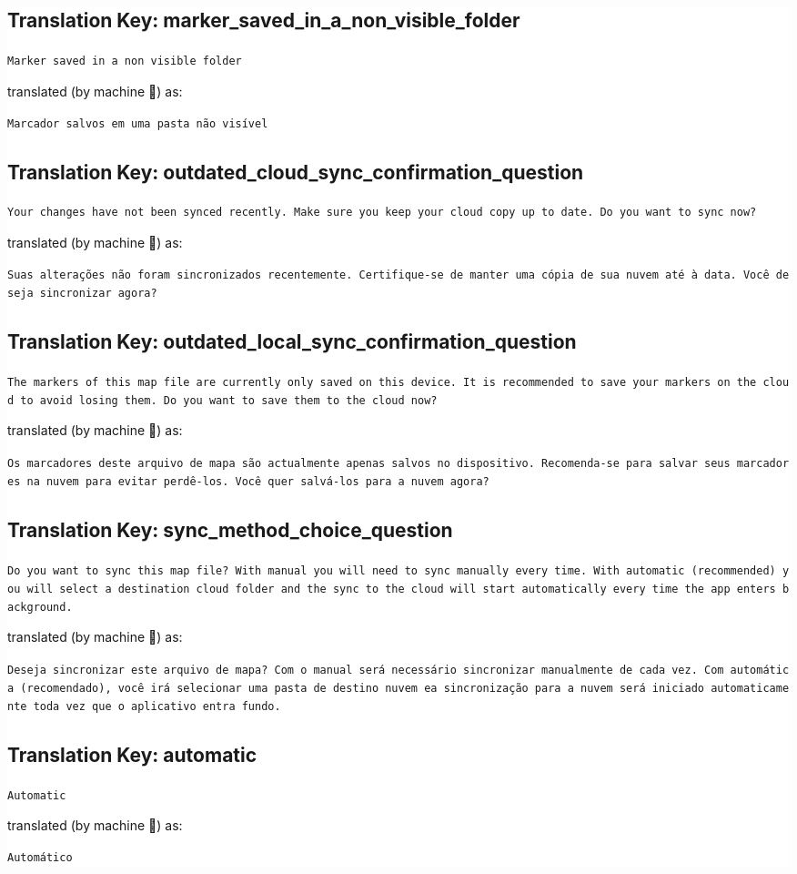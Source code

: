 
## Translation Key: marker_saved_in_a_non_visible_folder
```
Marker saved in a non visible folder
```
translated (by machine 🤖) as:
```
Marcador salvos em uma pasta não visível
```


## Translation Key: outdated_cloud_sync_confirmation_question
```
Your changes have not been synced recently. Make sure you keep your cloud copy up to date. Do you want to sync now?
```
translated (by machine 🤖) as:
```
Suas alterações não foram sincronizados recentemente. Certifique-se de manter uma cópia de sua nuvem até à data. Você deseja sincronizar agora?
```


## Translation Key: outdated_local_sync_confirmation_question
```
The markers of this map file are currently only saved on this device. It is recommended to save your markers on the cloud to avoid losing them. Do you want to save them to the cloud now?
```
translated (by machine 🤖) as:
```
Os marcadores deste arquivo de mapa são actualmente apenas salvos no dispositivo. Recomenda-se para salvar seus marcadores na nuvem para evitar perdê-los. Você quer salvá-los para a nuvem agora?
```


## Translation Key: sync_method_choice_question
```
Do you want to sync this map file? With manual you will need to sync manually every time. With automatic (recommended) you will select a destination cloud folder and the sync to the cloud will start automatically every time the app enters background.
```
translated (by machine 🤖) as:
```
Deseja sincronizar este arquivo de mapa? Com o manual será necessário sincronizar manualmente de cada vez. Com automática (recomendado), você irá selecionar uma pasta de destino nuvem ea sincronização para a nuvem será iniciado automaticamente toda vez que o aplicativo entra fundo.
```


## Translation Key: automatic
```
Automatic
```
translated (by machine 🤖) as:
```
Automático
```

